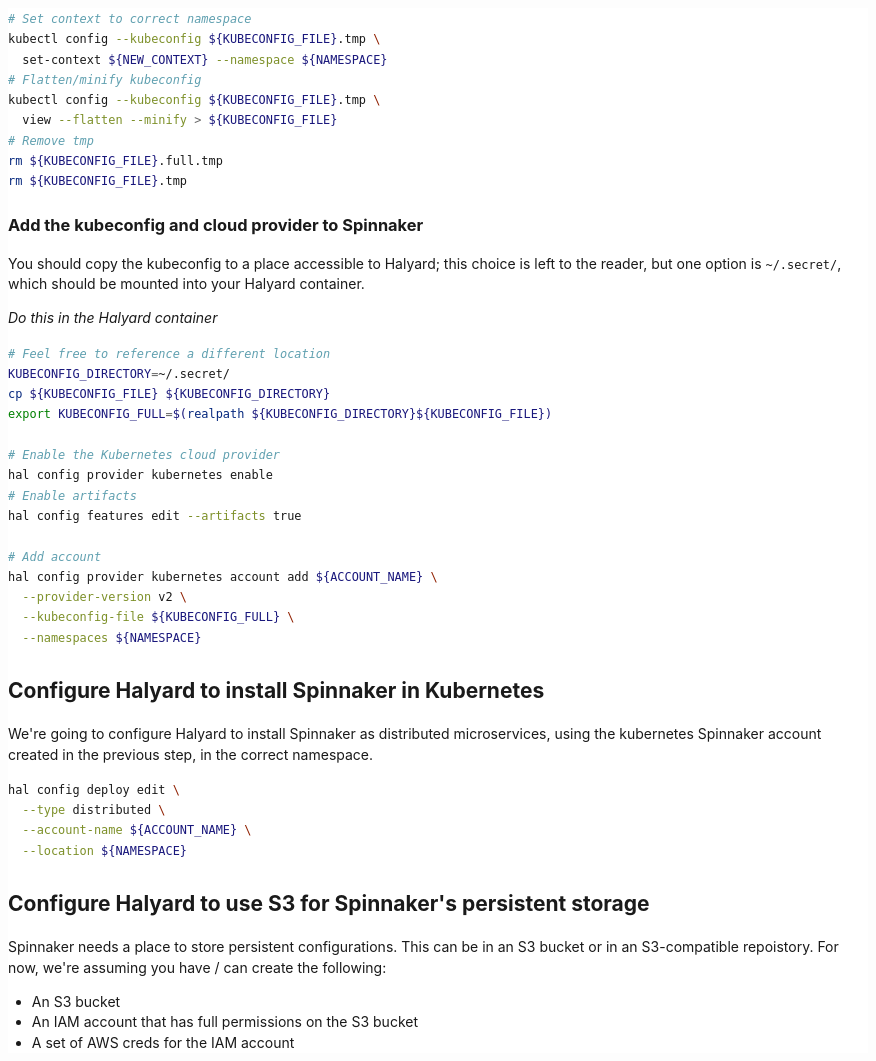 ```bash
# Set context to correct namespace
kubectl config --kubeconfig ${KUBECONFIG_FILE}.tmp \
  set-context ${NEW_CONTEXT} --namespace ${NAMESPACE}
# Flatten/minify kubeconfig
kubectl config --kubeconfig ${KUBECONFIG_FILE}.tmp \
  view --flatten --minify > ${KUBECONFIG_FILE}
# Remove tmp
rm ${KUBECONFIG_FILE}.full.tmp
rm ${KUBECONFIG_FILE}.tmp
```

### Add the kubeconfig and cloud provider to Spinnaker
You should copy the kubeconfig to a place accessible to Halyard; this choice is left to the reader, but one option is `~/.secret/`, which should be mounted into your Halyard container.

*Do this in the Halyard container*

```bash
# Feel free to reference a different location
KUBECONFIG_DIRECTORY=~/.secret/
cp ${KUBECONFIG_FILE} ${KUBECONFIG_DIRECTORY}
export KUBECONFIG_FULL=$(realpath ${KUBECONFIG_DIRECTORY}${KUBECONFIG_FILE})

# Enable the Kubernetes cloud provider
hal config provider kubernetes enable
# Enable artifacts
hal config features edit --artifacts true

# Add account
hal config provider kubernetes account add ${ACCOUNT_NAME} \
  --provider-version v2 \
  --kubeconfig-file ${KUBECONFIG_FULL} \
  --namespaces ${NAMESPACE}
```

## Configure Halyard to install Spinnaker in Kubernetes

We're going to configure Halyard to install Spinnaker as distributed microservices, using the kubernetes Spinnaker account created in the previous step, in the correct namespace.

```bash
hal config deploy edit \
  --type distributed \
  --account-name ${ACCOUNT_NAME} \
  --location ${NAMESPACE}
```

## Configure Halyard to use S3 for Spinnaker's persistent storage

Spinnaker needs a place to store persistent configurations.  This can be in an S3 bucket or in an S3-compatible repoistory.  For now, we're assuming you have / can create the following:
* An S3 bucket
* An IAM account that has full permissions on the S3 bucket
* A set of AWS creds for the IAM account
